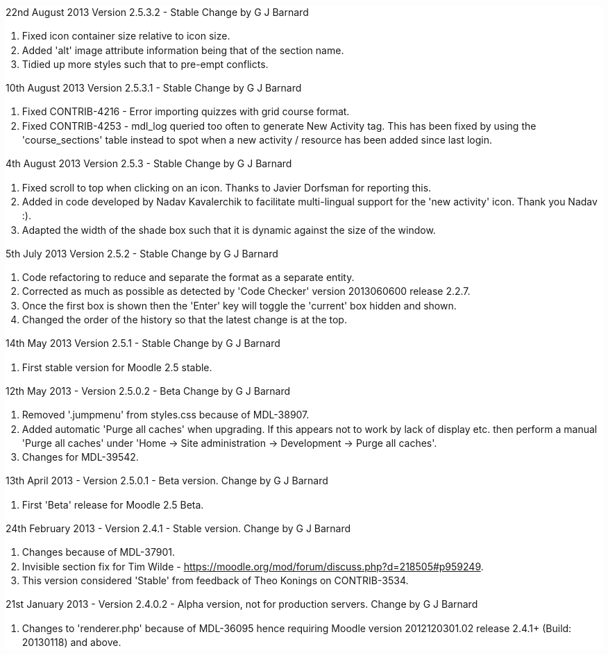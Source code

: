 22nd August 2013 Version 2.5.3.2 - Stable
Change by G J Barnard
  1. Fixed icon container size relative to icon size.
  2. Added 'alt' image attribute information being that of the section name.
  3. Tidied up more styles such that to pre-empt conflicts.

10th August 2013 Version 2.5.3.1 - Stable
Change by G J Barnard
  1. Fixed CONTRIB-4216 - Error importing quizzes with grid course format.
  2. Fixed CONTRIB-4253 - mdl_log queried too often to generate New Activity tag.  This has been fixed by using the 'course_sections'
     table instead to spot when a new activity / resource has been added since last login.

4th August 2013 Version 2.5.3 - Stable
Change by G J Barnard
  1. Fixed scroll to top when clicking on an icon.  Thanks to Javier Dorfsman for reporting this.
  2. Added in code developed by Nadav Kavalerchik to facilitate multi-lingual support for the 'new activity' icon.  Thank
     you Nadav :).
  3. Adapted the width of the shade box such that it is dynamic against the size of the window.

5th July 2013 Version 2.5.2 - Stable
Change by G J Barnard
  1. Code refactoring to reduce and separate the format as a separate entity.
  2. Corrected as much as possible as detected by 'Code Checker' version 2013060600 release 2.2.7.
  3. Once the first box is shown then the 'Enter' key will toggle the 'current' box hidden and shown.
  4. Changed the order of the history so that the latest change is at the top.

14th May 2013 Version 2.5.1 - Stable
Change by G J Barnard
  1. First stable version for Moodle 2.5 stable.

12th May 2013 - Version 2.5.0.2 - Beta
Change by G J Barnard
  1. Removed '.jumpmenu' from styles.css because of MDL-38907.
  2. Added automatic 'Purge all caches' when upgrading.  If this appears not to work by lack of display etc. then perform a
     manual 'Purge all caches' under 'Home -> Site administration -> Development -> Purge all caches'.
  3. Changes for MDL-39542.

13th April 2013 - Version 2.5.0.1 - Beta version.
Change by G J Barnard
  1. First 'Beta' release for Moodle 2.5 Beta.

24th February 2013 - Version 2.4.1 - Stable version.
Change by G J Barnard
  1. Changes because of MDL-37901.
  2. Invisible section fix for Tim Wilde - https://moodle.org/mod/forum/discuss.php?d=218505#p959249.
  3. This version considered 'Stable' from feedback of Theo Konings on CONTRIB-3534.

21st January 2013 - Version 2.4.0.2 - Alpha version, not for production servers.
Change by G J Barnard
  1. Changes to 'renderer.php' because of MDL-36095 hence requiring Moodle version 2012120301.02 release 2.4.1+ (Build: 20130118) and above.
